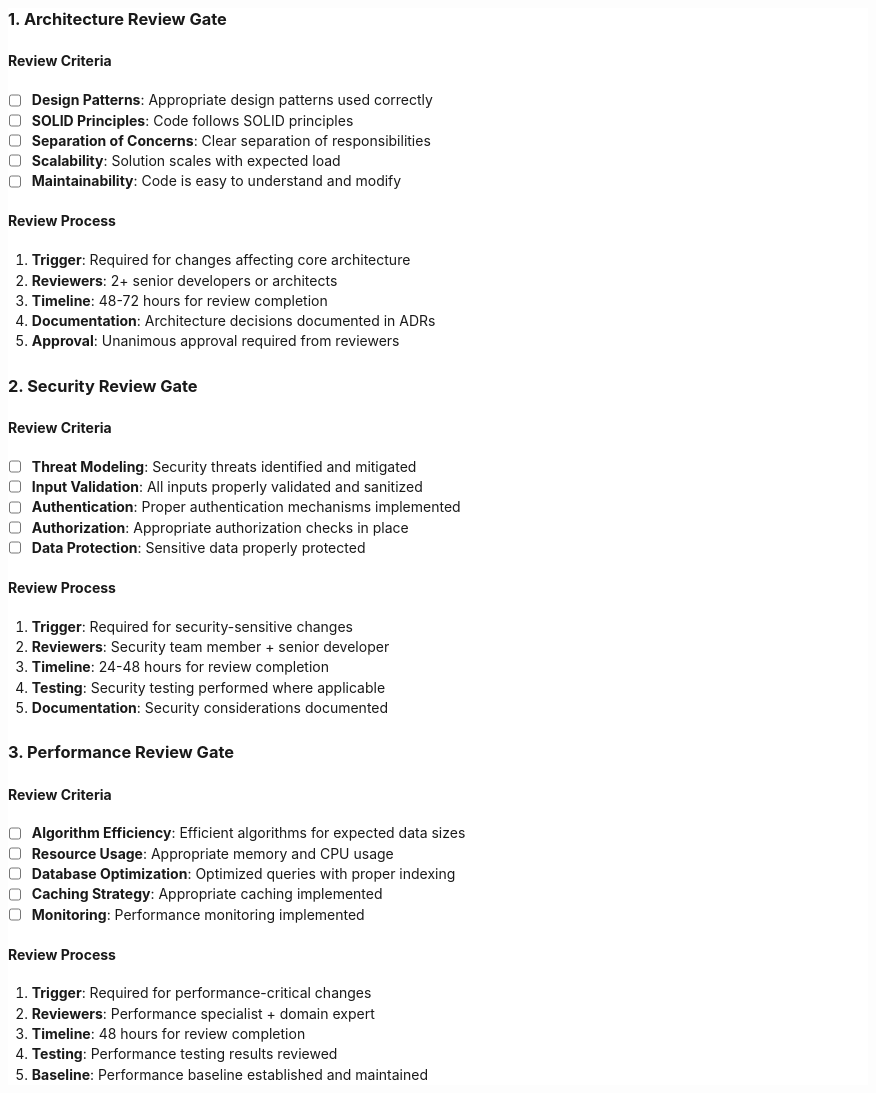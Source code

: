 ### 1. Architecture Review Gate

#### Review Criteria

- [ ] **Design Patterns**: Appropriate design patterns used correctly
- [ ] **SOLID Principles**: Code follows SOLID principles
- [ ] **Separation of Concerns**: Clear separation of responsibilities
- [ ] **Scalability**: Solution scales with expected load
- [ ] **Maintainability**: Code is easy to understand and modify

#### Review Process

1. **Trigger**: Required for changes affecting core architecture
2. **Reviewers**: 2+ senior developers or architects
3. **Timeline**: 48-72 hours for review completion
4. **Documentation**: Architecture decisions documented in ADRs
5. **Approval**: Unanimous approval required from reviewers

### 2. Security Review Gate

#### Review Criteria

- [ ] **Threat Modeling**: Security threats identified and mitigated
- [ ] **Input Validation**: All inputs properly validated and sanitized
- [ ] **Authentication**: Proper authentication mechanisms implemented
- [ ] **Authorization**: Appropriate authorization checks in place
- [ ] **Data Protection**: Sensitive data properly protected

#### Review Process

1. **Trigger**: Required for security-sensitive changes
2. **Reviewers**: Security team member + senior developer
3. **Timeline**: 24-48 hours for review completion
4. **Testing**: Security testing performed where applicable
5. **Documentation**: Security considerations documented

### 3. Performance Review Gate

#### Review Criteria

- [ ] **Algorithm Efficiency**: Efficient algorithms for expected data sizes
- [ ] **Resource Usage**: Appropriate memory and CPU usage
- [ ] **Database Optimization**: Optimized queries with proper indexing
- [ ] **Caching Strategy**: Appropriate caching implemented
- [ ] **Monitoring**: Performance monitoring implemented

#### Review Process

1. **Trigger**: Required for performance-critical changes
2. **Reviewers**: Performance specialist + domain expert
3. **Timeline**: 48 hours for review completion
4. **Testing**: Performance testing results reviewed
5. **Baseline**: Performance baseline established and maintained
